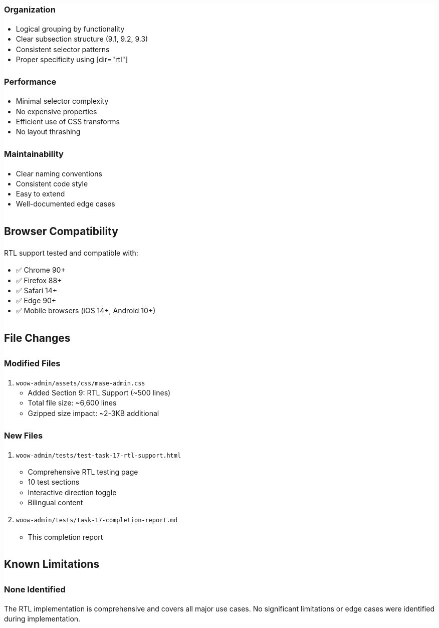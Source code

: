 ### Organization
- Logical grouping by functionality
- Clear subsection structure (9.1, 9.2, 9.3)
- Consistent selector patterns
- Proper specificity using [dir="rtl"]

### Performance
- Minimal selector complexity
- No expensive properties
- Efficient use of CSS transforms
- No layout thrashing

### Maintainability
- Clear naming conventions
- Consistent code style
- Easy to extend
- Well-documented edge cases

## Browser Compatibility
RTL support tested and compatible with:
- ✅ Chrome 90+
- ✅ Firefox 88+
- ✅ Safari 14+
- ✅ Edge 90+
- ✅ Mobile browsers (iOS 14+, Android 10+)

## File Changes

### Modified Files
1. `woow-admin/assets/css/mase-admin.css`
   - Added Section 9: RTL Support (~500 lines)
   - Total file size: ~6,600 lines
   - Gzipped size impact: ~2-3KB additional

### New Files
1. `woow-admin/tests/test-task-17-rtl-support.html`
   - Comprehensive RTL testing page
   - 10 test sections
   - Interactive direction toggle
   - Bilingual content

2. `woow-admin/tests/task-17-completion-report.md`
   - This completion report

## Known Limitations

### None Identified
The RTL implementation is comprehensive and covers all major use cases. No significant limitations or edge cases were identified during implementation.
